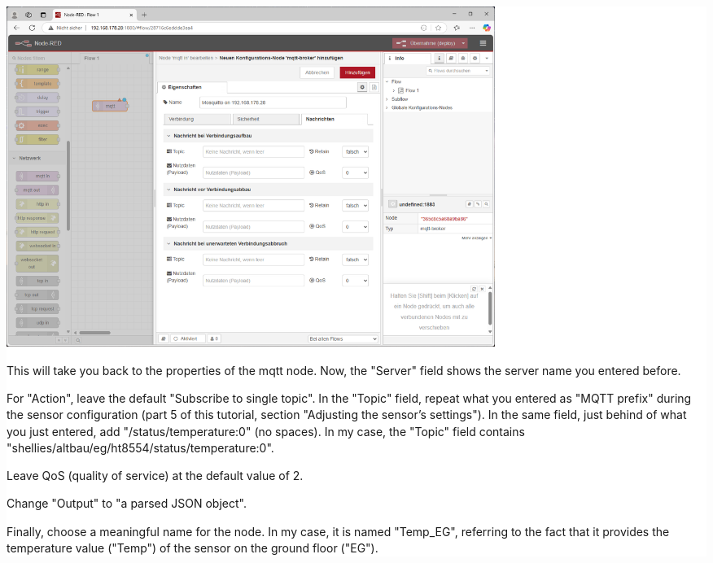 <img src="/docs/assets/img/ht_logger/Screenshot%202025-04-21%20215946.png" alt="Server settings: messages tab" width="600"/>

This will take you back to the properties of the mqtt node. Now, the "Server" field shows the server name you entered before.

For "Action", leave the default "Subscribe to single topic". In the "Topic" field, repeat what you entered as "MQTT prefix"  during the sensor configuration (part 5 of this tutorial, section "Adjusting the sensor’s settings"). In the same field, just behind of what you just entered, add "/status/temperature:0" (no spaces). In my case, the "Topic" field contains "shellies/altbau/eg/ht8554/status/temperature:0".

Leave QoS (quality of service) at the default value of 2.

Change "Output" to "a parsed JSON object".

Finally, choose a meaningful name for the node. In my case, it is named "Temp_EG", referring to the fact that it provides the temperature value ("Temp") of the sensor on the ground floor ("EG").
